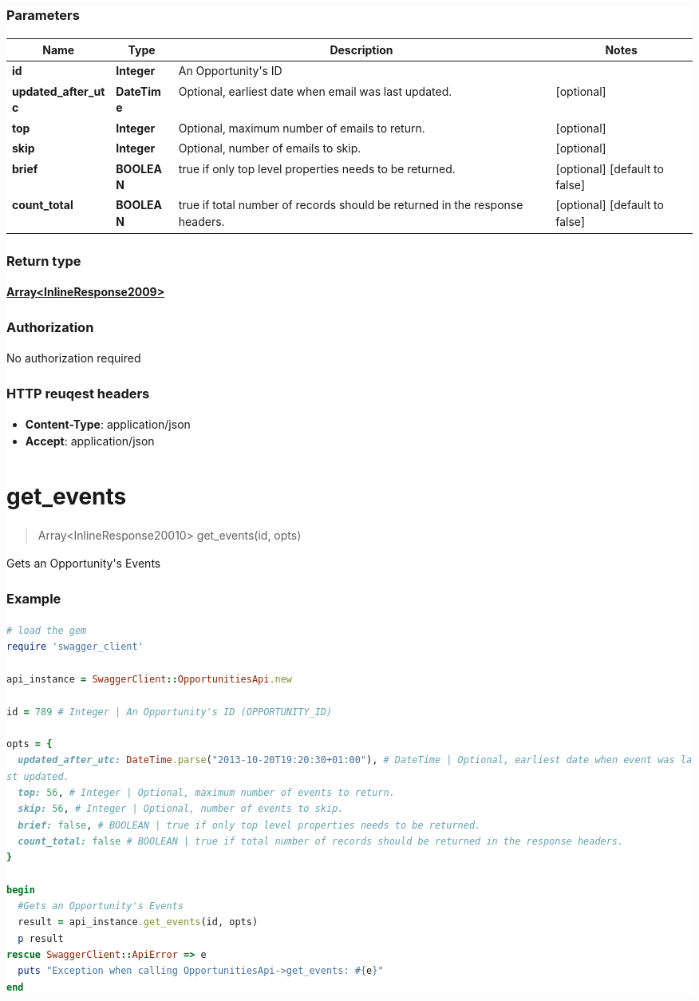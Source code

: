 ### Parameters

Name | Type | Description  | Notes
------------- | ------------- | ------------- | -------------
 **id** | **Integer**| An Opportunity&#39;s ID | 
 **updated_after_utc** | **DateTime**| Optional, earliest date when email was last updated. | [optional] 
 **top** | **Integer**| Optional, maximum number of emails to return. | [optional] 
 **skip** | **Integer**| Optional, number of emails to skip. | [optional] 
 **brief** | **BOOLEAN**| true if only top level properties needs to be returned. | [optional] [default to false]
 **count_total** | **BOOLEAN**| true if total number of records should be returned in the response headers. | [optional] [default to false]

### Return type

[**Array&lt;InlineResponse2009&gt;**](InlineResponse2009.md)

### Authorization

No authorization required

### HTTP reuqest headers

 - **Content-Type**: application/json
 - **Accept**: application/json



# **get_events**
> Array&lt;InlineResponse20010&gt; get_events(id, opts)

Gets an Opportunity's Events

### Example
```ruby
# load the gem
require 'swagger_client'

api_instance = SwaggerClient::OpportunitiesApi.new

id = 789 # Integer | An Opportunity's ID (OPPORTUNITY_ID)

opts = { 
  updated_after_utc: DateTime.parse("2013-10-20T19:20:30+01:00"), # DateTime | Optional, earliest date when event was last updated.
  top: 56, # Integer | Optional, maximum number of events to return.
  skip: 56, # Integer | Optional, number of events to skip.
  brief: false, # BOOLEAN | true if only top level properties needs to be returned.
  count_total: false # BOOLEAN | true if total number of records should be returned in the response headers.
}

begin
  #Gets an Opportunity's Events
  result = api_instance.get_events(id, opts)
  p result
rescue SwaggerClient::ApiError => e
  puts "Exception when calling OpportunitiesApi->get_events: #{e}"
end
```
